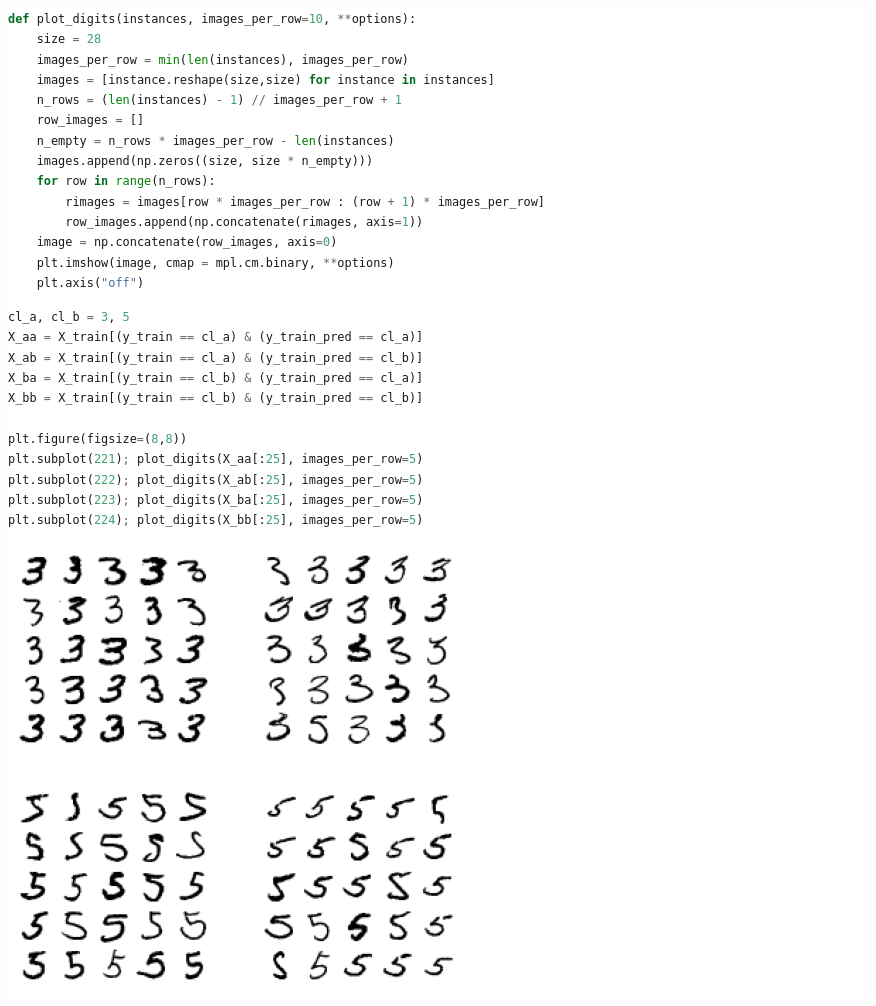 
```python
def plot_digits(instances, images_per_row=10, **options):
    size = 28
    images_per_row = min(len(instances), images_per_row)
    images = [instance.reshape(size,size) for instance in instances]
    n_rows = (len(instances) - 1) // images_per_row + 1
    row_images = []
    n_empty = n_rows * images_per_row - len(instances)
    images.append(np.zeros((size, size * n_empty)))
    for row in range(n_rows):
        rimages = images[row * images_per_row : (row + 1) * images_per_row]
        row_images.append(np.concatenate(rimages, axis=1))
    image = np.concatenate(row_images, axis=0)
    plt.imshow(image, cmap = mpl.cm.binary, **options)
    plt.axis("off")
```


```python
cl_a, cl_b = 3, 5
X_aa = X_train[(y_train == cl_a) & (y_train_pred == cl_a)]
X_ab = X_train[(y_train == cl_a) & (y_train_pred == cl_b)]
X_ba = X_train[(y_train == cl_b) & (y_train_pred == cl_a)]
X_bb = X_train[(y_train == cl_b) & (y_train_pred == cl_b)]

plt.figure(figsize=(8,8))
plt.subplot(221); plot_digits(X_aa[:25], images_per_row=5)
plt.subplot(222); plot_digits(X_ab[:25], images_per_row=5)
plt.subplot(223); plot_digits(X_ba[:25], images_per_row=5)
plt.subplot(224); plot_digits(X_bb[:25], images_per_row=5)
```


![png](images/handson-ml-ch3_119_0.png)

